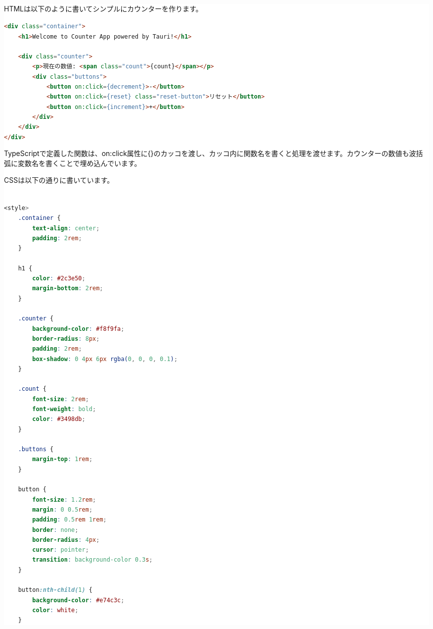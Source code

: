 HTMLは以下のように書いてシンプルにカウンターを作ります。

```html
<div class="container">
    <h1>Welcome to Counter App powered by Tauri!</h1>

    <div class="counter">
        <p>現在の数値: <span class="count">{count}</span></p>
        <div class="buttons">
            <button on:click={decrement}>-</button>
            <button on:click={reset} class="reset-button">リセット</button>
            <button on:click={increment}>+</button>
        </div>
    </div>
</div>
```

TypeScriptで定義した関数は、on:click属性に{}のカッコを渡し、カッコ内に関数名を書くと処理を渡せます。カウンターの数値も波括弧に変数名を書くことで埋め込んでいます。

CSSは以下の通りに書いています。

```css

<style>
    .container {
        text-align: center;
        padding: 2rem;
    }

    h1 {
        color: #2c3e50;
        margin-bottom: 2rem;
    }

    .counter {
        background-color: #f8f9fa;
        border-radius: 8px;
        padding: 2rem;
        box-shadow: 0 4px 6px rgba(0, 0, 0, 0.1);
    }

    .count {
        font-size: 2rem;
        font-weight: bold;
        color: #3498db;
    }

    .buttons {
        margin-top: 1rem;
    }

    button {
        font-size: 1.2rem;
        margin: 0 0.5rem;
        padding: 0.5rem 1rem;
        border: none;
        border-radius: 4px;
        cursor: pointer;
        transition: background-color 0.3s;
    }

    button:nth-child(1) {
        background-color: #e74c3c;
        color: white;
    }

```
